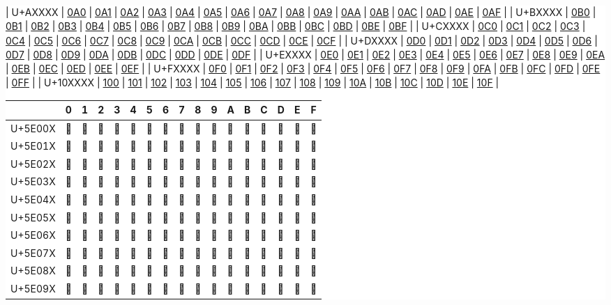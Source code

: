 |  U+AXXXX | [0A0](./U+0A0000-0A0FFF.md) | [0A1](./U+0A1000-0A1FFF.md) | [0A2](./U+0A2000-0A2FFF.md) | [0A3](./U+0A3000-0A3FFF.md) | [0A4](./U+0A4000-0A4FFF.md) | [0A5](./U+0A5000-0A5FFF.md) | [0A6](./U+0A6000-0A6FFF.md) | [0A7](./U+0A7000-0A7FFF.md) | [0A8](./U+0A8000-0A8FFF.md) | [0A9](./U+0A9000-0A9FFF.md) | [0AA](./U+0AA000-0AAFFF.md) | [0AB](./U+0AB000-0ABFFF.md) | [0AC](./U+0AC000-0ACFFF.md) | [0AD](./U+0AD000-0ADFFF.md) | [0AE](./U+0AE000-0AEFFF.md) | [0AF](./U+0AF000-0AFFFF.md) |
|  U+BXXXX | [0B0](./U+0B0000-0B0FFF.md) | [0B1](./U+0B1000-0B1FFF.md) | [0B2](./U+0B2000-0B2FFF.md) | [0B3](./U+0B3000-0B3FFF.md) | [0B4](./U+0B4000-0B4FFF.md) | [0B5](./U+0B5000-0B5FFF.md) | [0B6](./U+0B6000-0B6FFF.md) | [0B7](./U+0B7000-0B7FFF.md) | [0B8](./U+0B8000-0B8FFF.md) | [0B9](./U+0B9000-0B9FFF.md) | [0BA](./U+0BA000-0BAFFF.md) | [0BB](./U+0BB000-0BBFFF.md) | [0BC](./U+0BC000-0BCFFF.md) | [0BD](./U+0BD000-0BDFFF.md) | [0BE](./U+0BE000-0BEFFF.md) | [0BF](./U+0BF000-0BFFFF.md) |
|  U+CXXXX | [0C0](./U+0C0000-0C0FFF.md) | [0C1](./U+0C1000-0C1FFF.md) | [0C2](./U+0C2000-0C2FFF.md) | [0C3](./U+0C3000-0C3FFF.md) | [0C4](./U+0C4000-0C4FFF.md) | [0C5](./U+0C5000-0C5FFF.md) | [0C6](./U+0C6000-0C6FFF.md) | [0C7](./U+0C7000-0C7FFF.md) | [0C8](./U+0C8000-0C8FFF.md) | [0C9](./U+0C9000-0C9FFF.md) | [0CA](./U+0CA000-0CAFFF.md) | [0CB](./U+0CB000-0CBFFF.md) | [0CC](./U+0CC000-0CCFFF.md) | [0CD](./U+0CD000-0CDFFF.md) | [0CE](./U+0CE000-0CEFFF.md) | [0CF](./U+0CF000-0CFFFF.md) |
|  U+DXXXX | [0D0](./U+0D0000-0D0FFF.md) | [0D1](./U+0D1000-0D1FFF.md) | [0D2](./U+0D2000-0D2FFF.md) | [0D3](./U+0D3000-0D3FFF.md) | [0D4](./U+0D4000-0D4FFF.md) | [0D5](./U+0D5000-0D5FFF.md) | [0D6](./U+0D6000-0D6FFF.md) | [0D7](./U+0D7000-0D7FFF.md) | [0D8](./U+0D8000-0D8FFF.md) | [0D9](./U+0D9000-0D9FFF.md) | [0DA](./U+0DA000-0DAFFF.md) | [0DB](./U+0DB000-0DBFFF.md) | [0DC](./U+0DC000-0DCFFF.md) | [0DD](./U+0DD000-0DDFFF.md) | [0DE](./U+0DE000-0DEFFF.md) | [0DF](./U+0DF000-0DFFFF.md) |
|  U+EXXXX | [0E0](./U+0E0000-0E0FFF.md) | [0E1](./U+0E1000-0E1FFF.md) | [0E2](./U+0E2000-0E2FFF.md) | [0E3](./U+0E3000-0E3FFF.md) | [0E4](./U+0E4000-0E4FFF.md) | [0E5](./U+0E5000-0E5FFF.md) | [0E6](./U+0E6000-0E6FFF.md) | [0E7](./U+0E7000-0E7FFF.md) | [0E8](./U+0E8000-0E8FFF.md) | [0E9](./U+0E9000-0E9FFF.md) | [0EA](./U+0EA000-0EAFFF.md) | [0EB](./U+0EB000-0EBFFF.md) | [0EC](./U+0EC000-0ECFFF.md) | [0ED](./U+0ED000-0EDFFF.md) | [0EE](./U+0EE000-0EEFFF.md) | [0EF](./U+0EF000-0EFFFF.md) |
|  U+FXXXX | [0F0](./U+0F0000-0F0FFF.md) | [0F1](./U+0F1000-0F1FFF.md) | [0F2](./U+0F2000-0F2FFF.md) | [0F3](./U+0F3000-0F3FFF.md) | [0F4](./U+0F4000-0F4FFF.md) | [0F5](./U+0F5000-0F5FFF.md) | [0F6](./U+0F6000-0F6FFF.md) | [0F7](./U+0F7000-0F7FFF.md) | [0F8](./U+0F8000-0F8FFF.md) | [0F9](./U+0F9000-0F9FFF.md) | [0FA](./U+0FA000-0FAFFF.md) | [0FB](./U+0FB000-0FBFFF.md) | [0FC](./U+0FC000-0FCFFF.md) | [0FD](./U+0FD000-0FDFFF.md) | [0FE](./U+0FE000-0FEFFF.md) | [0FF](./U+0FF000-0FFFFF.md) |
| U+10XXXX | [100](./U+100000-100FFF.md) | [101](./U+101000-101FFF.md) | [102](./U+102000-102FFF.md) | [103](./U+103000-103FFF.md) | [104](./U+104000-104FFF.md) | [105](./U+105000-105FFF.md) | [106](./U+106000-106FFF.md) | [107](./U+107000-107FFF.md) | [108](./U+108000-108FFF.md) | [109](./U+109000-109FFF.md) | [10A](./U+10A000-10AFFF.md) | [10B](./U+10B000-10BFFF.md) | [10C](./U+10C000-10CFFF.md) | [10D](./U+10D000-10DFFF.md) | [10E](./U+10E000-10EFFF.md) | [10F](./U+10F000-10FFFF.md) |

|         | 0         | 1         | 2         | 3         | 4         | 5         | 6         | 7         | 8         | 9         | A         | B         | C         | D         | E         | F         |
| ------- | --------- | --------- | --------- | --------- | --------- | --------- | --------- | --------- | --------- | --------- | --------- | --------- | --------- | --------- | --------- | --------- |
| U+5E00X | &#x5E000; | &#x5E001; | &#x5E002; | &#x5E003; | &#x5E004; | &#x5E005; | &#x5E006; | &#x5E007; | &#x5E008; | &#x5E009; | &#x5E00A; | &#x5E00B; | &#x5E00C; | &#x5E00D; | &#x5E00E; | &#x5E00F; |
| U+5E01X | &#x5E010; | &#x5E011; | &#x5E012; | &#x5E013; | &#x5E014; | &#x5E015; | &#x5E016; | &#x5E017; | &#x5E018; | &#x5E019; | &#x5E01A; | &#x5E01B; | &#x5E01C; | &#x5E01D; | &#x5E01E; | &#x5E01F; |
| U+5E02X | &#x5E020; | &#x5E021; | &#x5E022; | &#x5E023; | &#x5E024; | &#x5E025; | &#x5E026; | &#x5E027; | &#x5E028; | &#x5E029; | &#x5E02A; | &#x5E02B; | &#x5E02C; | &#x5E02D; | &#x5E02E; | &#x5E02F; |
| U+5E03X | &#x5E030; | &#x5E031; | &#x5E032; | &#x5E033; | &#x5E034; | &#x5E035; | &#x5E036; | &#x5E037; | &#x5E038; | &#x5E039; | &#x5E03A; | &#x5E03B; | &#x5E03C; | &#x5E03D; | &#x5E03E; | &#x5E03F; |
| U+5E04X | &#x5E040; | &#x5E041; | &#x5E042; | &#x5E043; | &#x5E044; | &#x5E045; | &#x5E046; | &#x5E047; | &#x5E048; | &#x5E049; | &#x5E04A; | &#x5E04B; | &#x5E04C; | &#x5E04D; | &#x5E04E; | &#x5E04F; |
| U+5E05X | &#x5E050; | &#x5E051; | &#x5E052; | &#x5E053; | &#x5E054; | &#x5E055; | &#x5E056; | &#x5E057; | &#x5E058; | &#x5E059; | &#x5E05A; | &#x5E05B; | &#x5E05C; | &#x5E05D; | &#x5E05E; | &#x5E05F; |
| U+5E06X | &#x5E060; | &#x5E061; | &#x5E062; | &#x5E063; | &#x5E064; | &#x5E065; | &#x5E066; | &#x5E067; | &#x5E068; | &#x5E069; | &#x5E06A; | &#x5E06B; | &#x5E06C; | &#x5E06D; | &#x5E06E; | &#x5E06F; |
| U+5E07X | &#x5E070; | &#x5E071; | &#x5E072; | &#x5E073; | &#x5E074; | &#x5E075; | &#x5E076; | &#x5E077; | &#x5E078; | &#x5E079; | &#x5E07A; | &#x5E07B; | &#x5E07C; | &#x5E07D; | &#x5E07E; | &#x5E07F; |
| U+5E08X | &#x5E080; | &#x5E081; | &#x5E082; | &#x5E083; | &#x5E084; | &#x5E085; | &#x5E086; | &#x5E087; | &#x5E088; | &#x5E089; | &#x5E08A; | &#x5E08B; | &#x5E08C; | &#x5E08D; | &#x5E08E; | &#x5E08F; |
| U+5E09X | &#x5E090; | &#x5E091; | &#x5E092; | &#x5E093; | &#x5E094; | &#x5E095; | &#x5E096; | &#x5E097; | &#x5E098; | &#x5E099; | &#x5E09A; | &#x5E09B; | &#x5E09C; | &#x5E09D; | &#x5E09E; | &#x5E09F; |